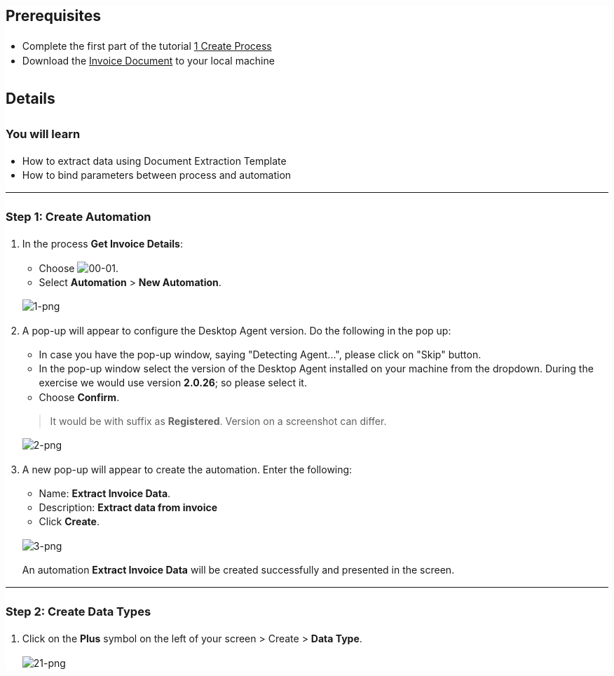 

## Prerequisites
 - Complete the first part of the tutorial [1 Create Process](https://github.com/SAP-samples/process-automation-enablement/tree/main/Workshops/LCNC_Roadshow/Build%20Process%20Automation/1%20Create%20Process/spa-dox-create-process.md)
 - Download the [Invoice Document](https://github.com/SAP-samples/process-automation-enablement/blob/main/Workshops/LCNC_Roadshow/Build%20Process%20Automation/2%20Create%20Automation/invoice.pdf) to your local machine

## Details
### You will learn
  - How to extract data using Document Extraction Template
  - How to bind parameters between process and automation

---

### Step 1: Create Automation

1. In the process **Get Invoice Details**:
    - Choose ![00-01](AddButtonProcess.png).
    - Select **Automation** > **New Automation**.

    ![1-png](1N.png)

2. A pop-up will appear to configure the Desktop Agent version. Do the following in the pop up:
    - In case you have the pop-up window, saying "Detecting Agent...", please click on "Skip" button.
    - In the pop-up window select the version of the Desktop Agent installed on your machine from the dropdown. During the exercise we would use version **2.0.26**; so please select it.
    - Choose **Confirm**.

    > It would be with suffix as **Registered**. Version on a screenshot can differ.

    ![2-png](2.png)

3. A new pop-up will appear to create the automation. Enter the following:

    -  Name: **Extract Invoice Data**.
    -  Description: **Extract data from invoice**
    -  Click **Create**.    

    ![3-png](3.png)

    An automation **Extract Invoice Data** will be created successfully and presented in the screen.

---

### Step 2: Create Data Types

1. Click on the **Plus** symbol on the left of your screen > Create > **Data Type**.

    ![21-png](21.png)
